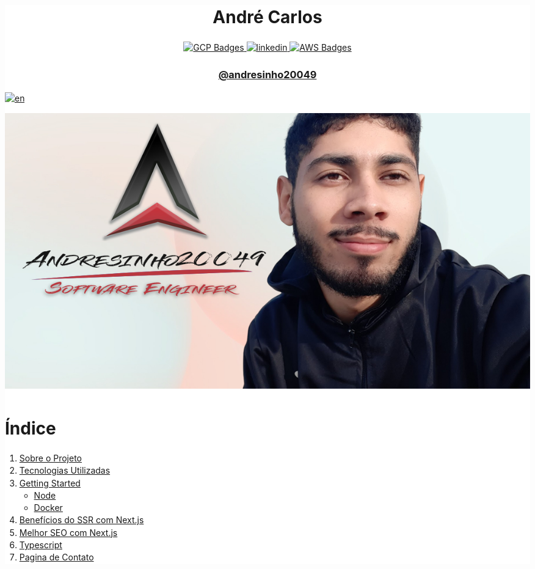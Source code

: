  <h1 align="center">André Carlos </h1> 
 
<div align="center" dsplay="inline-block">
  <a href="https://www.cloudskillsboost.google/public_profiles/d24adbba-0315-45a7-bea1-9a72a94d8760" target="_blank">
    <img align="center" width="50px" src="https://img.icons8.com/fluency/256/google-cloud.png" alt="GCP Badges" style="vertical-align:top;">
  </a> 
  <a href="https://www.linkedin.com/in/andresinho20049/" target="_blank">
    <img align="center" width="50px" src="https://img.icons8.com/color/256/linkedin.png" alt="linkedin" style="vertical-align:top;">
  </a>
  <a href="https://www.credly.com/users/andre-marques.abbbe29b" target="_blank">
    <img align="center" width="50px" src="https://img.icons8.com/color/256/amazon-web-services.png" alt="AWS Badges" style="vertical-align:top;">
  </a> 
</div> 
<h3 align="center">
 <a href="https://www.andresinho20049.com.br/" target="_blank">
  @andresinho20049
 </a>
</h3>


[![en](https://img.shields.io/badge/lang-en-blue.svg)](https://github.com/andresinho20049/my-portfolio/blob/main/README.md)

![og-image](/public/og-Image-2.jpg)
# Índice
1. [Sobre o Projeto](#sobre-o-projeto)
2. [Tecnologias Utilizadas](#tecnologias-utilizadas)
3. [Getting Started](#getting-started)
    * [Node](#node)
    * [Docker](#docker)
4. [Benefícios do SSR com Next.js](#benefícios-do-ssr-com-nextjs)
5. [Melhor SEO com Next.js](#melhor-seo-com-nextjs)
6. [Typescript](#typescript)
7. [Pagina de Contato](#pagina-de-contato)
